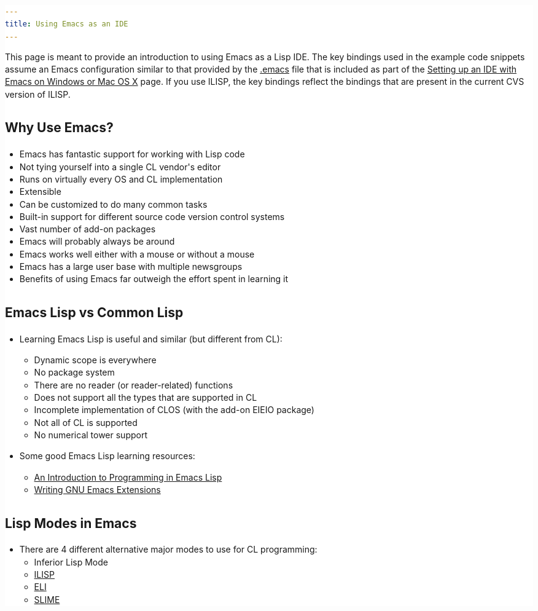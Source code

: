 ```yaml
---
title: Using Emacs as an IDE
---
```


This page is meant to provide an introduction to using Emacs as a Lisp IDE. The key bindings used in the example code snippets assume an Emacs configuration similar to that provided by the [.emacs](https://github.com/LispCookbook/cl-cookbook/blob/master/.emacs) file that is included as part of the [Setting up an IDE with Emacs on Windows or Mac OS X](windows.html) page. If you use ILISP, the key bindings reflect the bindings that are present in the current CVS version of ILISP.


<a name="Slide-2"></a>

## Why Use Emacs?

*   Emacs has fantastic support for working with Lisp code
*   Not tying yourself into a single CL vendor's editor
*   Runs on virtually every OS and CL implementation
*   Extensible
*   Can be customized to do many common tasks
*   Built-in support for different source code version control systems
*   Vast number of add-on packages
*   Emacs will probably always be around
*   Emacs works well either with a mouse or without a mouse
*   Emacs has a large user base with multiple newsgroups
*   Benefits of using Emacs far outweigh the effort spent in learning it


<a name="Slide-3"></a>

## Emacs Lisp vs Common Lisp

*   Learning Emacs Lisp is useful and similar (but different from CL):
    *   Dynamic scope is everywhere
    *   No package system
    *   There are no reader (or reader-related) functions
    *   Does not support all the types that are supported in CL
    *   Incomplete implementation of CLOS (with the add-on EIEIO package)
    *   Not all of CL is supported
    *   No numerical tower support
    
*   Some good Emacs Lisp learning resources:
    *   [An Introduction to Programming in Emacs Lisp](http://www.gnu.org/manual/emacs-lisp-intro/emacs-lisp-intro.html)
    *   [Writing GNU Emacs Extensions](http://www.oreilly.com/catalog/gnuext/)


<a name="Slide-4"></a>

## Lisp Modes in Emacs

*   There are 4 different alternative major modes to use for CL programming:
    *   Inferior Lisp Mode
    *   [ILISP](http://sourceforge.net/projects/ilisp/)
    *   [ELI](http://www.franz.com/)
    *   [SLIME](http://common-lisp.net/project/slime/)
